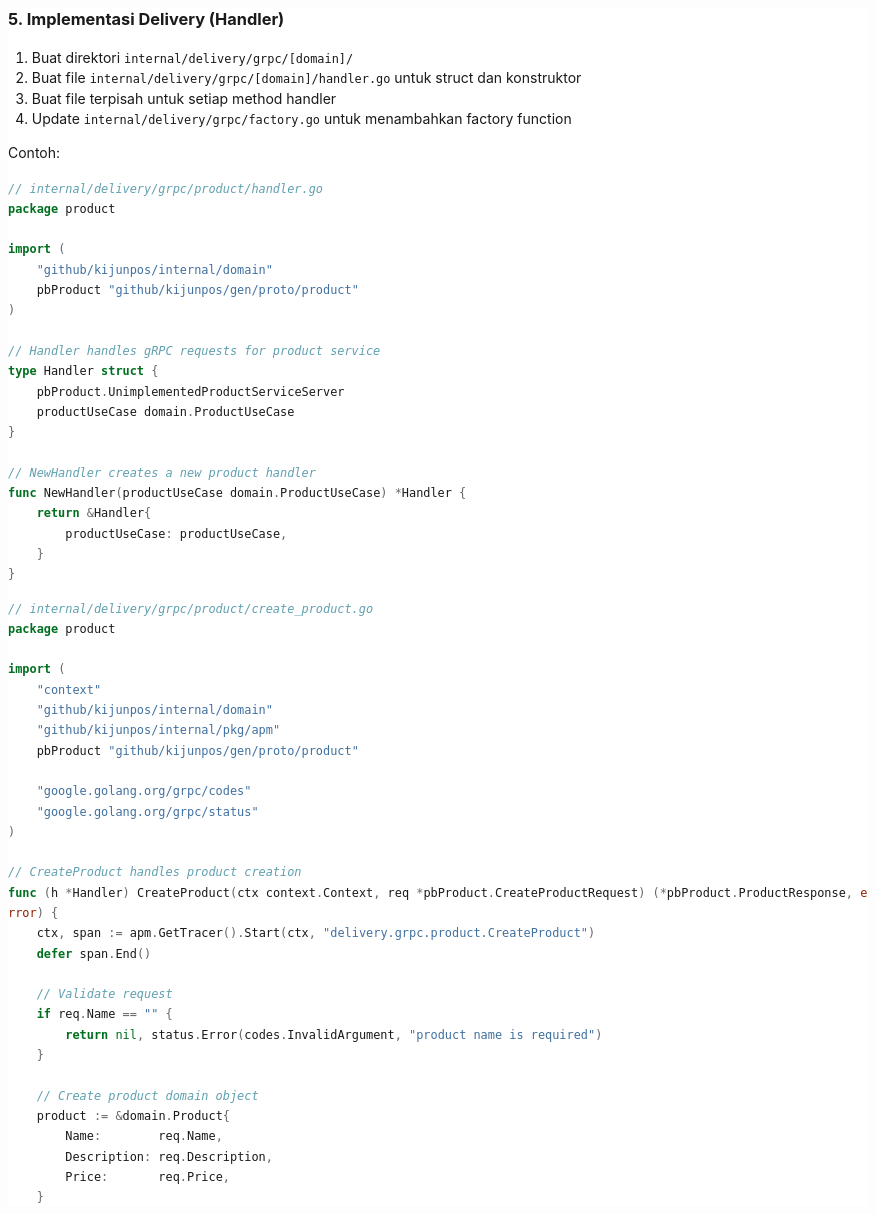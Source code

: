 ```go
```

### 5. Implementasi Delivery (Handler)

1. Buat direktori `internal/delivery/grpc/[domain]/`
2. Buat file `internal/delivery/grpc/[domain]/handler.go` untuk struct dan konstruktor
3. Buat file terpisah untuk setiap method handler
4. Update `internal/delivery/grpc/factory.go` untuk menambahkan factory function

Contoh:
```go
// internal/delivery/grpc/product/handler.go
package product

import (
	"github/kijunpos/internal/domain"
	pbProduct "github/kijunpos/gen/proto/product"
)

// Handler handles gRPC requests for product service
type Handler struct {
	pbProduct.UnimplementedProductServiceServer
	productUseCase domain.ProductUseCase
}

// NewHandler creates a new product handler
func NewHandler(productUseCase domain.ProductUseCase) *Handler {
	return &Handler{
		productUseCase: productUseCase,
	}
}
```

```go
// internal/delivery/grpc/product/create_product.go
package product

import (
	"context"
	"github/kijunpos/internal/domain"
	"github/kijunpos/internal/pkg/apm"
	pbProduct "github/kijunpos/gen/proto/product"

	"google.golang.org/grpc/codes"
	"google.golang.org/grpc/status"
)

// CreateProduct handles product creation
func (h *Handler) CreateProduct(ctx context.Context, req *pbProduct.CreateProductRequest) (*pbProduct.ProductResponse, error) {
	ctx, span := apm.GetTracer().Start(ctx, "delivery.grpc.product.CreateProduct")
	defer span.End()

	// Validate request
	if req.Name == "" {
		return nil, status.Error(codes.InvalidArgument, "product name is required")
	}

	// Create product domain object
	product := &domain.Product{
		Name:        req.Name,
		Description: req.Description,
		Price:       req.Price,
	}

```